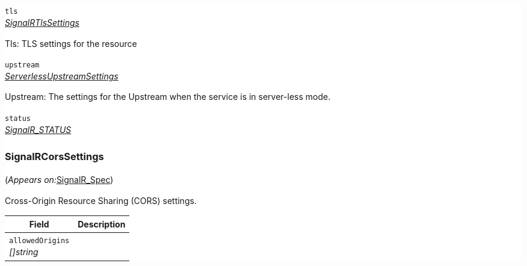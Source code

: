 <code>tls</code><br/>
<em>
<a href="#signalrservice.azure.com/v1api20240301.SignalRTlsSettings">
SignalRTlsSettings
</a>
</em>
</td>
<td>
<p>Tls: TLS settings for the resource</p>
</td>
</tr>
<tr>
<td>
<code>upstream</code><br/>
<em>
<a href="#signalrservice.azure.com/v1api20240301.ServerlessUpstreamSettings">
ServerlessUpstreamSettings
</a>
</em>
</td>
<td>
<p>Upstream: The settings for the Upstream when the service is in server-less mode.</p>
</td>
</tr>
</table>
</td>
</tr>
<tr>
<td>
<code>status</code><br/>
<em>
<a href="#signalrservice.azure.com/v1api20240301.SignalR_STATUS">
SignalR_STATUS
</a>
</em>
</td>
<td>
</td>
</tr>
</tbody>
</table>
<h3 id="signalrservice.azure.com/v1api20240301.SignalRCorsSettings">SignalRCorsSettings
</h3>
<p>
(<em>Appears on:</em><a href="#signalrservice.azure.com/v1api20240301.SignalR_Spec">SignalR_Spec</a>)
</p>
<div>
<p>Cross-Origin Resource Sharing (CORS) settings.</p>
</div>
<table>
<thead>
<tr>
<th>Field</th>
<th>Description</th>
</tr>
</thead>
<tbody>
<tr>
<td>
<code>allowedOrigins</code><br/>
<em>
[]string
</em>